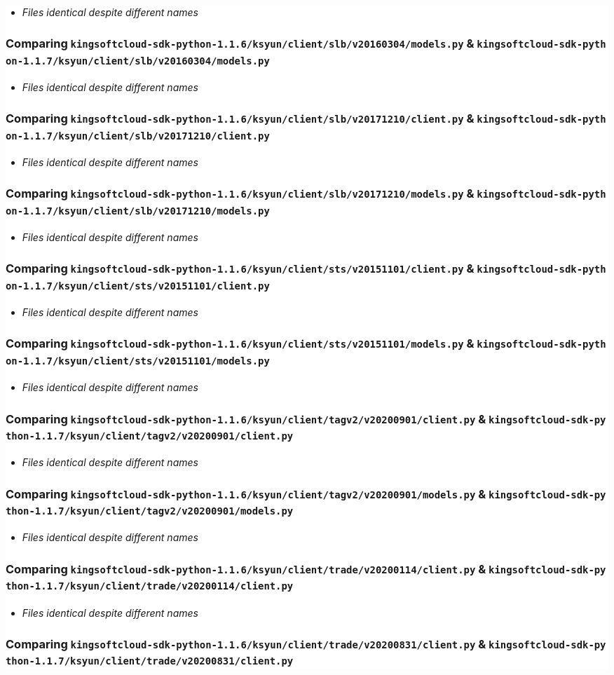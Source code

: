 * *Files identical despite different names*

### Comparing `kingsoftcloud-sdk-python-1.1.6/ksyun/client/slb/v20160304/models.py` & `kingsoftcloud-sdk-python-1.1.7/ksyun/client/slb/v20160304/models.py`

 * *Files identical despite different names*

### Comparing `kingsoftcloud-sdk-python-1.1.6/ksyun/client/slb/v20171210/client.py` & `kingsoftcloud-sdk-python-1.1.7/ksyun/client/slb/v20171210/client.py`

 * *Files identical despite different names*

### Comparing `kingsoftcloud-sdk-python-1.1.6/ksyun/client/slb/v20171210/models.py` & `kingsoftcloud-sdk-python-1.1.7/ksyun/client/slb/v20171210/models.py`

 * *Files identical despite different names*

### Comparing `kingsoftcloud-sdk-python-1.1.6/ksyun/client/sts/v20151101/client.py` & `kingsoftcloud-sdk-python-1.1.7/ksyun/client/sts/v20151101/client.py`

 * *Files identical despite different names*

### Comparing `kingsoftcloud-sdk-python-1.1.6/ksyun/client/sts/v20151101/models.py` & `kingsoftcloud-sdk-python-1.1.7/ksyun/client/sts/v20151101/models.py`

 * *Files identical despite different names*

### Comparing `kingsoftcloud-sdk-python-1.1.6/ksyun/client/tagv2/v20200901/client.py` & `kingsoftcloud-sdk-python-1.1.7/ksyun/client/tagv2/v20200901/client.py`

 * *Files identical despite different names*

### Comparing `kingsoftcloud-sdk-python-1.1.6/ksyun/client/tagv2/v20200901/models.py` & `kingsoftcloud-sdk-python-1.1.7/ksyun/client/tagv2/v20200901/models.py`

 * *Files identical despite different names*

### Comparing `kingsoftcloud-sdk-python-1.1.6/ksyun/client/trade/v20200114/client.py` & `kingsoftcloud-sdk-python-1.1.7/ksyun/client/trade/v20200114/client.py`

 * *Files identical despite different names*

### Comparing `kingsoftcloud-sdk-python-1.1.6/ksyun/client/trade/v20200831/client.py` & `kingsoftcloud-sdk-python-1.1.7/ksyun/client/trade/v20200831/client.py`
